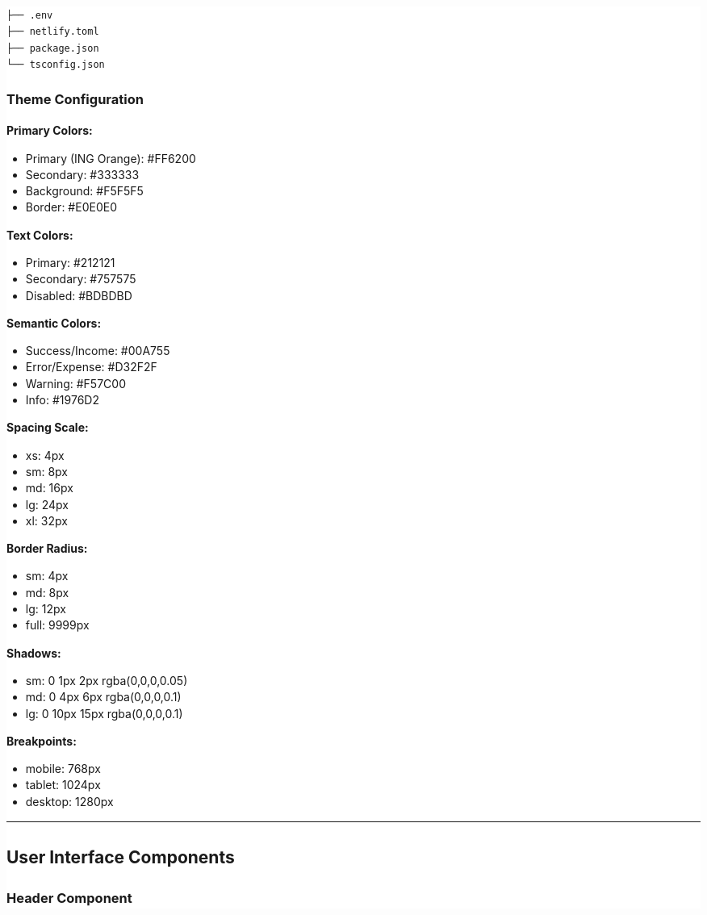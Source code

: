 ```
├── .env
├── netlify.toml
├── package.json
└── tsconfig.json
```

### Theme Configuration

**Primary Colors:**
- Primary (ING Orange): #FF6200
- Secondary: #333333
- Background: #F5F5F5
- Border: #E0E0E0

**Text Colors:**
- Primary: #212121
- Secondary: #757575
- Disabled: #BDBDBD

**Semantic Colors:**
- Success/Income: #00A755
- Error/Expense: #D32F2F
- Warning: #F57C00
- Info: #1976D2

**Spacing Scale:**
- xs: 4px
- sm: 8px
- md: 16px
- lg: 24px
- xl: 32px

**Border Radius:**
- sm: 4px
- md: 8px
- lg: 12px
- full: 9999px

**Shadows:**
- sm: 0 1px 2px rgba(0,0,0,0.05)
- md: 0 4px 6px rgba(0,0,0,0.1)
- lg: 0 10px 15px rgba(0,0,0,0.1)

**Breakpoints:**
- mobile: 768px
- tablet: 1024px
- desktop: 1280px

---

## User Interface Components

### Header Component
